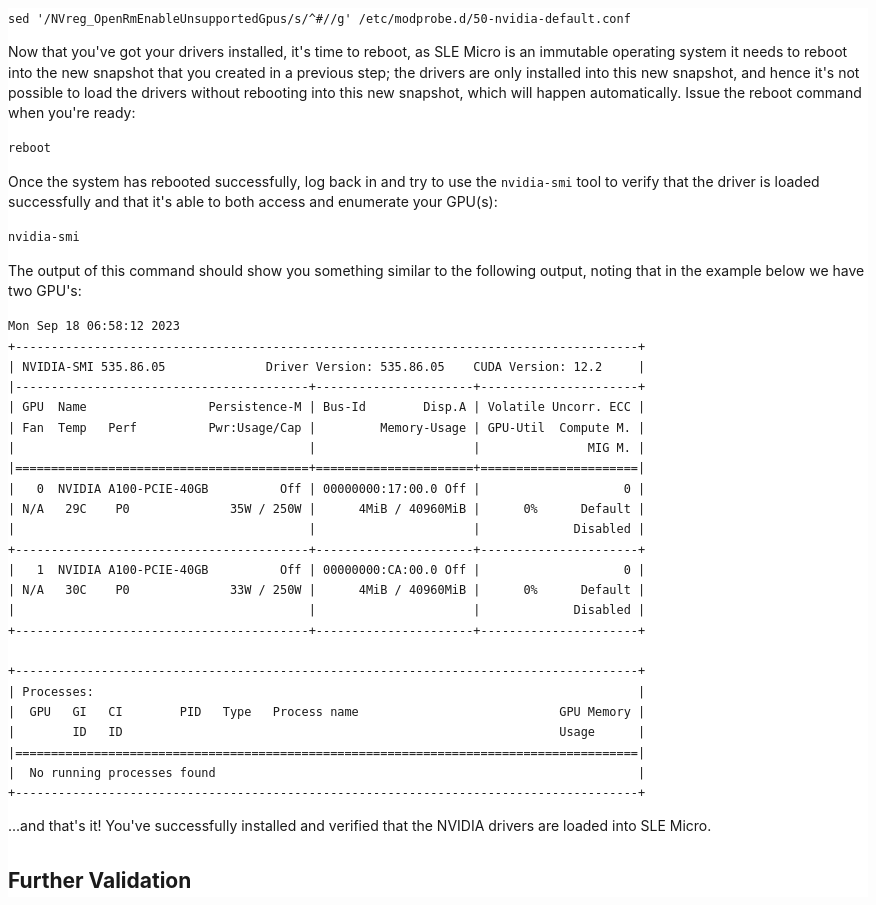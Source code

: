 ```shell
sed '/NVreg_OpenRmEnableUnsupportedGpus/s/^#//g' /etc/modprobe.d/50-nvidia-default.conf
```

Now that you've got your drivers installed, it's time to reboot, as SLE Micro is an immutable operating system it needs to reboot into the new snapshot that you created in a previous step; the drivers are only installed into this new snapshot, and hence it's not possible to load the drivers without rebooting into this new snapshot, which will happen automatically. Issue the reboot command when you're ready:

```shell
reboot
```

Once the system has rebooted successfully, log back in and try to use the `nvidia-smi` tool to verify that the driver is loaded successfully and that it's able to both access and enumerate your GPU(s):

```shell
nvidia-smi
```

The output of this command should show you something similar to the following output, noting that in the example below we have two GPU's:

```shell
Mon Sep 18 06:58:12 2023
+---------------------------------------------------------------------------------------+
| NVIDIA-SMI 535.86.05              Driver Version: 535.86.05    CUDA Version: 12.2     |
|-----------------------------------------+----------------------+----------------------+
| GPU  Name                 Persistence-M | Bus-Id        Disp.A | Volatile Uncorr. ECC |
| Fan  Temp   Perf          Pwr:Usage/Cap |         Memory-Usage | GPU-Util  Compute M. |
|                                         |                      |               MIG M. |
|=========================================+======================+======================|
|   0  NVIDIA A100-PCIE-40GB          Off | 00000000:17:00.0 Off |                    0 |
| N/A   29C    P0              35W / 250W |      4MiB / 40960MiB |      0%      Default |
|                                         |                      |             Disabled |
+-----------------------------------------+----------------------+----------------------+
|   1  NVIDIA A100-PCIE-40GB          Off | 00000000:CA:00.0 Off |                    0 |
| N/A   30C    P0              33W / 250W |      4MiB / 40960MiB |      0%      Default |
|                                         |                      |             Disabled |
+-----------------------------------------+----------------------+----------------------+

+---------------------------------------------------------------------------------------+
| Processes:                                                                            |
|  GPU   GI   CI        PID   Type   Process name                            GPU Memory |
|        ID   ID                                                             Usage      |
|=======================================================================================|
|  No running processes found                                                           |
+---------------------------------------------------------------------------------------+
```

...and that's it! You've successfully installed and verified that the NVIDIA drivers are loaded into SLE Micro.

## Further Validation
